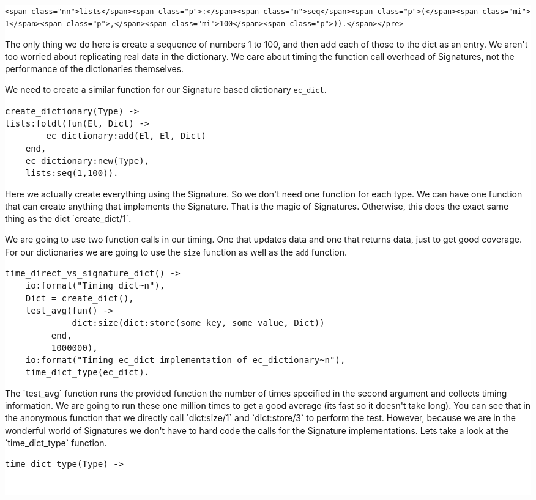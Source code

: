     <span class="nn">lists</span><span class="p">:</span><span class="n">seq</span><span class="p">(</span><span class="mi">1</span><span class="p">,</span><span class="mi">100</span><span class="p">)).</span></pre>  
</div>  
The only thing we do here is create a sequence of numbers 1 to 100, and then add each of those to the dict as an entry. We aren't too worried about replicating real data in the dictionary. We care about timing the function call overhead of Signatures, not the performance of the dictionaries themselves.  
  
We need to create a similar function for our Signature based dictionary `ec_dict`.  
<div class="codehilite">  
<pre><span class="nf">create_dictionary</span><span class="p">(</span><span class="nv">Type</span><span class="p">)</span> <span class="o">-&gt;</span>  
<span class="nn">lists</span><span class="p">:</span><span class="n">foldl</span><span class="p">(</span><span class="k">fun</span><span class="p">(</span><span class="nv">El</span><span class="p">,</span> <span class="nv">Dict</span><span class="p">)</span> <span class="o">-&gt;</span>  
        <span class="nn">ec_dictionary</span><span class="p">:</span><span class="n">add</span><span class="p">(</span><span class="nv">El</span><span class="p">,</span> <span class="nv">El</span><span class="p">,</span> <span class="nv">Dict</span><span class="p">)</span>  
    <span class="k">end</span><span class="p">,</span>  
    <span class="nn">ec_dictionary</span><span class="p">:</span><span class="n">new</span><span class="p">(</span><span class="nv">Type</span><span class="p">),</span>  
    <span class="nn">lists</span><span class="p">:</span><span class="n">seq</span><span class="p">(</span><span class="mi">1</span><span class="p">,</span><span class="mi">100</span><span class="p">)).</span></pre>  
</div>  
Here we actually create everything using the Signature. So we don't need one function for each type. We can have one function that can create anything that implements the Signature. That is the magic of Signatures. Otherwise, this does the exact same thing as the dict `create_dict/1`.  
  
We are going to use two function calls in our timing. One that updates data and one that returns data, just to get good coverage. For our dictionaries we are going to use the `size` function as well as the `add` function.  
<div class="codehilite">  
<pre><span class="nf">time_direct_vs_signature_dict</span><span class="p">()</span> <span class="o">-&gt;</span>  
    <span class="nn">io</span><span class="p">:</span><span class="n">format</span><span class="p">(</span><span class="s">"Timing dict</span><span class="si">~n</span><span class="s">"</span><span class="p">),</span>  
    <span class="nv">Dict</span> <span class="o">=</span> <span class="n">create_dict</span><span class="p">(),</span>  
    <span class="n">test_avg</span><span class="p">(</span><span class="k">fun</span><span class="p">()</span> <span class="o">-&gt;</span>  
             <span class="nn">dict</span><span class="p">:</span><span class="nb">size</span><span class="p">(</span><span class="nn">dict</span><span class="p">:</span><span class="n">store</span><span class="p">(</span><span class="n">some_key</span><span class="p">,</span> <span class="n">some_value</span><span class="p">,</span> <span class="nv">Dict</span><span class="p">))</span>  
         <span class="k">end</span><span class="p">,</span>  
         <span class="mi">1000000</span><span class="p">),</span>  
    <span class="nn">io</span><span class="p">:</span><span class="n">format</span><span class="p">(</span><span class="s">"Timing ec_dict implementation of ec_dictionary</span><span class="si">~n</span><span class="s">"</span><span class="p">),</span>  
    <span class="n">time_dict_type</span><span class="p">(</span><span class="n">ec_dict</span><span class="p">).</span></pre>  
</div>  
The `test_avg` function runs the provided function the number of times specified in the second argument and collects timing information. We are going to run these one million times to get a good average (its fast so it doesn't take long). You can see that in the anonymous function that we directly call `dict:size/1` and `dict:store/3` to perform the test. However, because we are in the wonderful world of Signatures we don't have to hard code the calls for the Signature implementations. Lets take a look at the `time_dict_type` function.  
<div class="codehilite">  
<pre><span class="nf">time_dict_type</span><span class="p">(</span><span class="nv">Type</span><span class="p">)</span> <span class="o">-&gt;</span>  